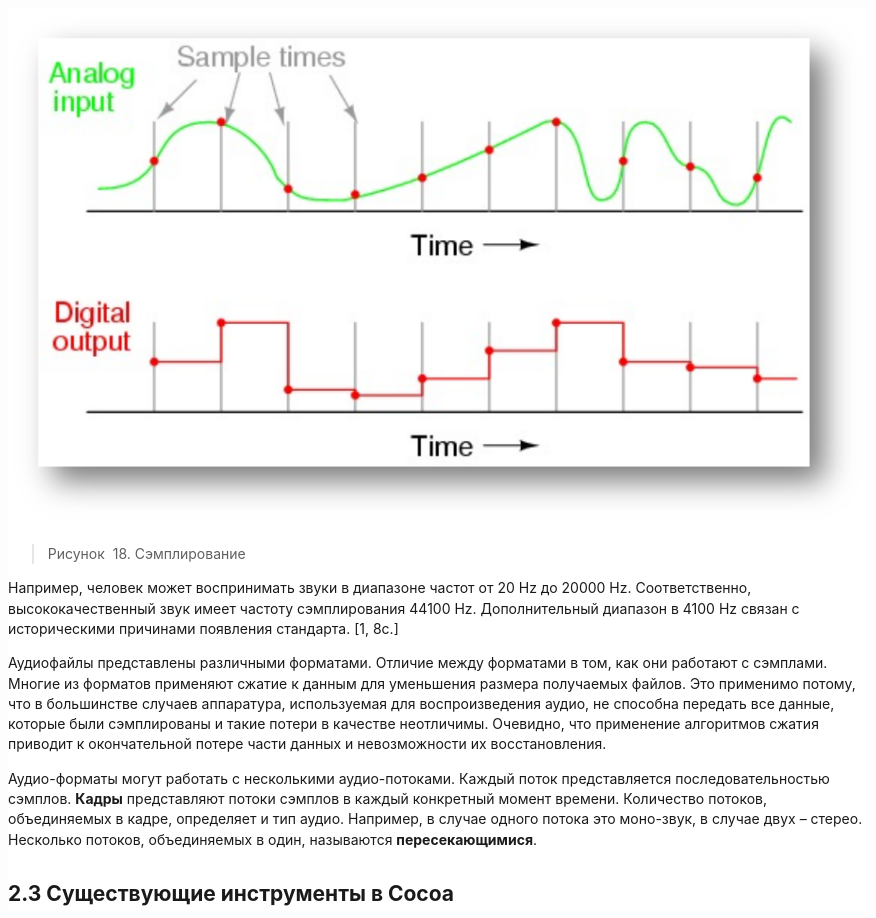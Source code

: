 ![CourseWork_Assets/Picture_1%2017.svg](CourseWork_Assets/Picture_1%2017.svg)

> Рисунок  18. Сэмплирование

Например, человек может воспринимать звуки в диапазоне частот от 20 Hz до 20000 Hz. Соответственно, высококачественный звук имеет частоту сэмплирования 44100 Hz. Дополнительный диапазон в 4100 Hz связан с историческими причинами появления стандарта. [1, 8с.]

Аудиофайлы представлены различными форматами. Отличие между форматами в том, как они работают с сэмплами. Многие из форматов применяют сжатие к данным для уменьшения размера получаемых файлов. Это применимо потому, что в большинстве случаев аппаратура, используемая для воспроизведения аудио, не способна передать все данные, которые были сэмплированы и такие потери в качестве неотличимы. Очевидно, что применение алгоритмов сжатия приводит к окончательной потере части данных и невозможности их восстановления.

Аудио-форматы могут работать с несколькими аудио-потоками. Каждый поток представляется последовательностью сэмплов. **Кадры** представляют потоки сэмплов в каждый конкретный момент времени. Количество потоков, объединяемых в кадре, определяет и тип аудио. Например, в случае одного потока это моно-звук, в случае двух – стерео. Несколько потоков, объединяемых в один, называются **пересекающимися**.

## 2.3 Существующие инструменты в Cocoa

